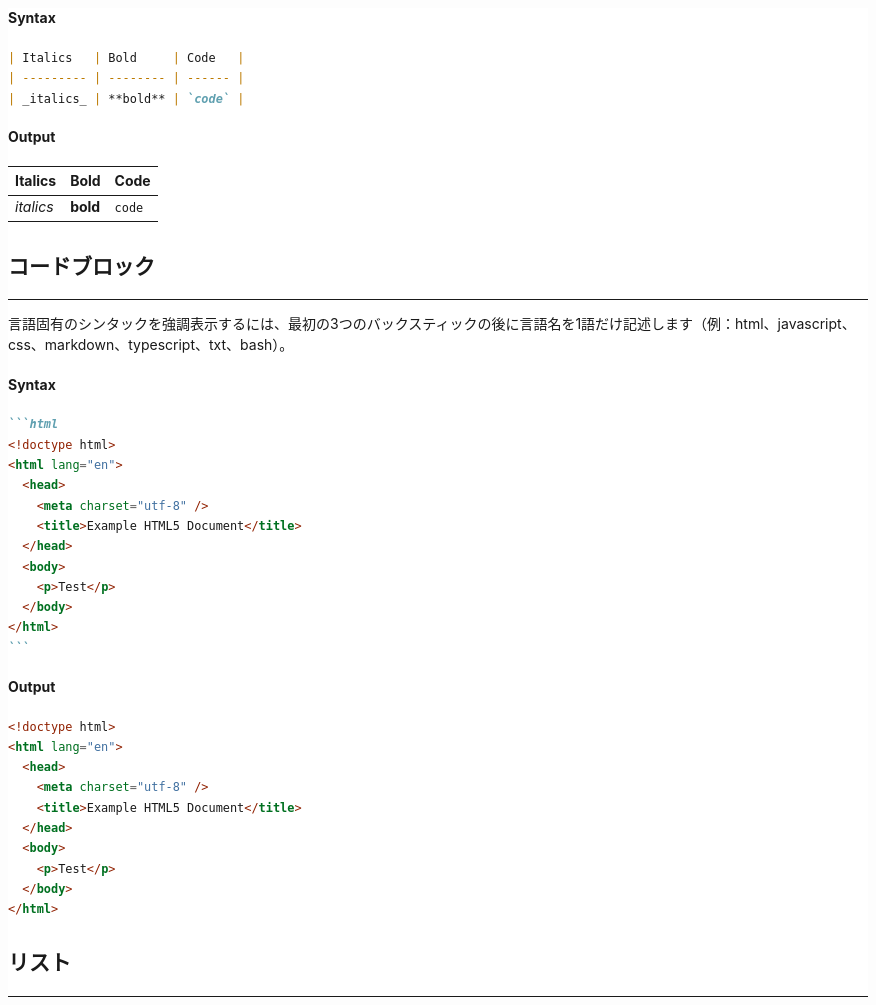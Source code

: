 #### Syntax

```markdown
| Italics   | Bold     | Code   |
| --------- | -------- | ------ |
| _italics_ | **bold** | `code` |
```

#### Output

| Italics   | Bold     | Code   |
| --------- | -------- | ------ |
| _italics_ | **bold** | `code` |

## コードブロック

---

言語固有のシンタックを強調表示するには、最初の3つのバックスティックの後に言語名を1語だけ記述します（例：html、javascript、css、markdown、typescript、txt、bash）。

#### Syntax

````markdown
```html
<!doctype html>
<html lang="en">
  <head>
    <meta charset="utf-8" />
    <title>Example HTML5 Document</title>
  </head>
  <body>
    <p>Test</p>
  </body>
</html>
```
````

#### Output

```html
<!doctype html>
<html lang="en">
  <head>
    <meta charset="utf-8" />
    <title>Example HTML5 Document</title>
  </head>
  <body>
    <p>Test</p>
  </body>
</html>
```

## リスト

---